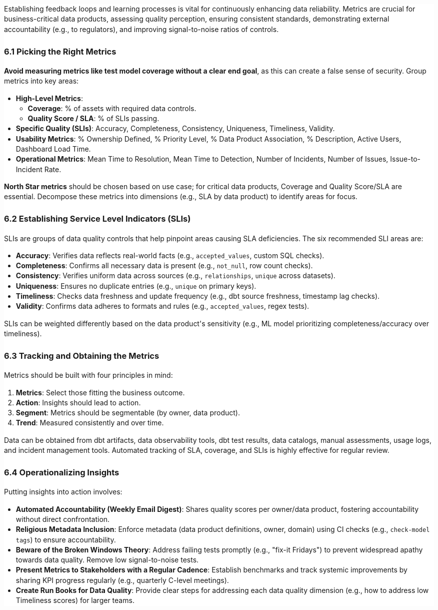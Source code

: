 Establishing feedback loops and learning processes is vital for continuously enhancing data reliability. Metrics are crucial for business-critical data products, assessing quality perception, ensuring consistent standards, demonstrating external accountability (e.g., to regulators), and improving signal-to-noise ratios of controls.

### 6.1 Picking the Right Metrics
**Avoid measuring metrics like test model coverage without a clear end goal**, as this can create a false sense of security. Group metrics into key areas:
*   **High-Level Metrics**:
    *   **Coverage**: % of assets with required data controls.
    *   **Quality Score / SLA**: % of SLIs passing.
*   **Specific Quality (SLIs)**: Accuracy, Completeness, Consistency, Uniqueness, Timeliness, Validity.
*   **Usability Metrics**: % Ownership Defined, % Priority Level, % Data Product Association, % Description, Active Users, Dashboard Load Time.
*   **Operational Metrics**: Mean Time to Resolution, Mean Time to Detection, Number of Incidents, Number of Issues, Issue-to-Incident Rate.

**North Star metrics** should be chosen based on use case; for critical data products, Coverage and Quality Score/SLA are essential. Decompose these metrics into dimensions (e.g., SLA by data product) to identify areas for focus.

### 6.2 Establishing Service Level Indicators (SLIs)
SLIs are groups of data quality controls that help pinpoint areas causing SLA deficiencies. The six recommended SLI areas are:
*   **Accuracy**: Verifies data reflects real-world facts (e.g., `accepted_values`, custom SQL checks).
*   **Completeness**: Confirms all necessary data is present (e.g., `not_null`, row count checks).
*   **Consistency**: Verifies uniform data across sources (e.g., `relationships`, `unique` across datasets).
*   **Uniqueness**: Ensures no duplicate entries (e.g., `unique` on primary keys).
*   **Timeliness**: Checks data freshness and update frequency (e.g., dbt source freshness, timestamp lag checks).
*   **Validity**: Confirms data adheres to formats and rules (e.g., `accepted_values`, regex tests).

SLIs can be weighted differently based on the data product's sensitivity (e.g., ML model prioritizing completeness/accuracy over timeliness).

### 6.3 Tracking and Obtaining the Metrics
Metrics should be built with four principles in mind:
1.  **Metrics**: Select those fitting the business outcome.
2.  **Action**: Insights should lead to action.
3.  **Segment**: Metrics should be segmentable (by owner, data product).
4.  **Trend**: Measured consistently and over time.

Data can be obtained from dbt artifacts, data observability tools, dbt test results, data catalogs, manual assessments, usage logs, and incident management tools. Automated tracking of SLA, coverage, and SLIs is highly effective for regular review.

### 6.4 Operationalizing Insights
Putting insights into action involves:
*   **Automated Accountability (Weekly Email Digest)**: Shares quality scores per owner/data product, fostering accountability without direct confrontation.
*   **Religious Metadata Inclusion**: Enforce metadata (data product definitions, owner, domain) using CI checks (e.g., `check-model tags`) to ensure accountability.
*   **Beware of the Broken Windows Theory**: Address failing tests promptly (e.g., "fix-it Fridays") to prevent widespread apathy towards data quality. Remove low signal-to-noise tests.
*   **Present Metrics to Stakeholders with a Regular Cadence**: Establish benchmarks and track systemic improvements by sharing KPI progress regularly (e.g., quarterly C-level meetings).
*   **Create Run Books for Data Quality**: Provide clear steps for addressing each data quality dimension (e.g., how to address low Timeliness scores) for larger teams.
